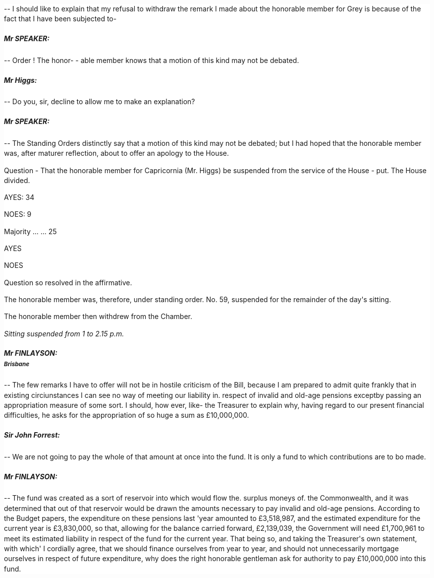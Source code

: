 -- I should like to explain that my refusal to withdraw the remark I made about the honorable member for Grey is because of the fact that I have been subjected to- 

##### Mr SPEAKER:

-- Order ! The honor- - able member knows that a motion of this kind may not be debated. 

##### Mr Higgs:

-- Do you, sir, decline to allow me to make an explanation? 

##### Mr SPEAKER:

-- The Standing Orders distinctly say that a motion of this kind may not be debated; but I had hoped that the honorable member was, after maturer reflection, about to offer an apology to the House. 

Question - That the honorable member for Capricornia (Mr. Higgs) be suspended from the service of the House - put. The House divided.

AYES: 34

NOES: 9

Majority ... ... 25 

AYES

NOES

Question so resolved in the affirmative. 

The honorable member was, therefore, under standing order. No. 59, suspended for the remainder of the day's sitting. 

The honorable member then withdrew from the Chamber. 


 *Sitting suspended from 1 to 2.15 p.m.* 


##### Mr FINLAYSON:<br><small class="text-muted">Brisbane</small>

-- The few remarks I have to offer will not be in hostile criticism of the Bill, because I am prepared to admit quite frankly that in existing circiunstances I can see no way of meeting our liability in. respect of invalid and old-age pensions exceptby passing an appropriation measure of some sort. I should, how ever, like- the Treasurer to explain why, having regard to our present financial difficulties, he asks for the appropriation of so huge a sum as £10,000,000. 

##### Sir John Forrest:

-- We are not going to pay the whole of that amount at once into the fund. It is only a fund to which contributions are to bo made. 

##### Mr FINLAYSON:

-- The fund was created as a sort of reservoir into which would flow the. surplus moneys of. the Commonwealth, and it was determined that out of that reservoir would be drawn the amounts necessary to pay invalid and old-age pensions. According to the Budget papers, the expenditure on these pensions last 'year amounted to £3,518,987, and the estimated expenditure for the current year is £3,830,000, so that, allowing for the balance carried forward, £2,139,039, the Government will need £1,700,961 to meet its estimated liability in respect of the fund for the current year. That being so, and taking the Treasurer's own statement, with which' I cordially agree, that we should finance ourselves from year to year, and should not unnecessarily mortgage ourselves in respect of future expenditure, why does the right honorable gentleman ask for authority to pay £10,000,000 into this fund. 
